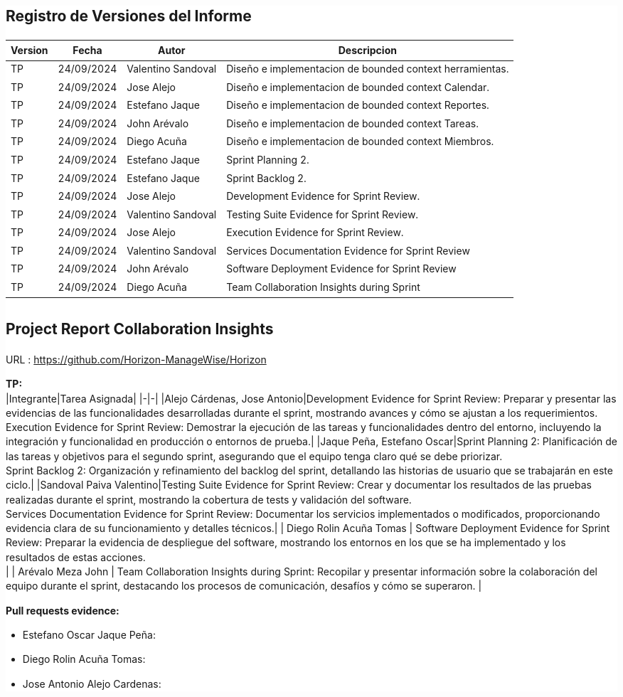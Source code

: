 ## Registro de Versiones del Informe

| Version | Fecha|Autor| Descripcion|
|--|--|--|---|
|TP|24/09/2024|Valentino Sandoval|Diseño e implementacion de bounded context herramientas.|
|TP|24/09/2024|Jose Alejo|Diseño e implementacion de bounded context Calendar.|
|TP|24/09/2024|Estefano Jaque|Diseño e implementacion de bounded context Reportes.|
|TP|24/09/2024|John Arévalo|Diseño e implementacion de bounded context Tareas.|
|TP|24/09/2024|Diego Acuña|Diseño e implementacion de bounded context Miembros.|
|TP|24/09/2024|Estefano Jaque|Sprint Planning 2.|
|TP|24/09/2024|Estefano Jaque | Sprint Backlog 2.|
|TP|24/09/2024|Jose Alejo|Development Evidence for Sprint Review.|
|TP|24/09/2024|Valentino Sandoval|Testing Suite Evidence for Sprint Review.|
|TP|24/09/2024|Jose Alejo|Execution Evidence for Sprint Review.|
|TP|24/09/2024|Valentino Sandoval|Services Documentation Evidence for Sprint Review|
|TP|24/09/2024|John Arévalo|Software Deployment Evidence for Sprint Review|
|TP|24/09/2024|Diego Acuña|Team Collaboration Insights during Sprint|

## Project Report Collaboration Insights
URL : https://github.com/Horizon-ManageWise/Horizon <br>

**TP:**<br>
|Integrante|Tarea Asignada|
|-|-|
|Alejo Cárdenas, Jose Antonio|Development Evidence for Sprint Review: Preparar y presentar las evidencias de las funcionalidades desarrolladas durante el sprint, mostrando avances y cómo se ajustan a los requerimientos.<br> Execution Evidence for Sprint Review: Demostrar la ejecución de las tareas y funcionalidades dentro del entorno, incluyendo la integración y funcionalidad en producción o entornos de prueba.|
|Jaque Peña, Estefano Oscar|Sprint Planning 2: Planificación de las tareas y objetivos para el segundo sprint, asegurando que el equipo tenga claro qué se debe priorizar.<br> Sprint Backlog 2: Organización y refinamiento del backlog del sprint, detallando las historias de usuario que se trabajarán en este ciclo.|
|Sandoval Paiva Valentino|Testing Suite Evidence for Sprint Review: Crear y documentar los resultados de las pruebas realizadas durante el sprint, mostrando la cobertura de tests y validación del software.<br>Services Documentation Evidence for Sprint Review: Documentar los servicios implementados o modificados, proporcionando evidencia clara de su funcionamiento y detalles técnicos.|
| Diego Rolin Acuña Tomas | Software Deployment Evidence for Sprint Review: Preparar la evidencia de despliegue del software, mostrando los entornos en los que se ha implementado y los resultados de estas acciones.<br> |
| Arévalo Meza John | Team Collaboration Insights during Sprint: Recopilar y presentar información sobre la colaboración del equipo durante el sprint, destacando los procesos de comunicación, desafíos y cómo se superaron. |

**Pull requests evidence:**

- Estefano Oscar Jaque Peña:<br>
  
- Diego Rolin Acuña Tomas:<br>
  
- Jose Antonio Alejo Cardenas:<br>
